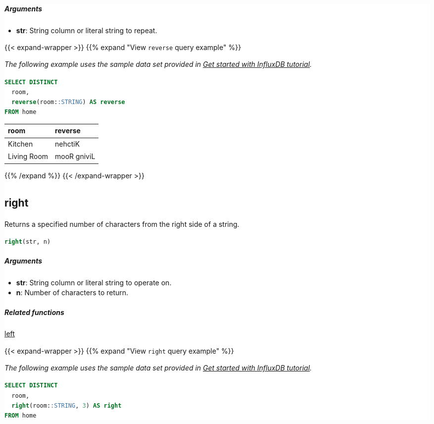 ##### Arguments

- **str**: String column or literal string to repeat.

{{< expand-wrapper >}}
{{% expand "View `reverse` query example" %}}

_The following example uses the sample data set provided in
[Get started with InfluxDB tutorial](/influxdb/cloud-iox/get-started/write/#construct-line-protocol)._

```sql
SELECT DISTINCT
  room,
  reverse(room::STRING) AS reverse
FROM home
```

| room        | reverse     |
| :---------- | :---------- |
| Kitchen     | nehctiK     |
| Living Room | mooR gniviL |

{{% /expand %}}
{{< /expand-wrapper >}}

## right

Returns a specified number of characters from the right side of a string.

```sql
right(str, n)
```

##### Arguments

- **str**: String column or literal string to operate on.
- **n**: Number of characters to return.

##### Related functions

[left](#left)

{{< expand-wrapper >}}
{{% expand "View `right` query example" %}}

_The following example uses the sample data set provided in
[Get started with InfluxDB tutorial](/influxdb/cloud-iox/get-started/write/#construct-line-protocol)._

```sql
SELECT DISTINCT
  room,
  right(room::STRING, 3) AS right
FROM home
```
